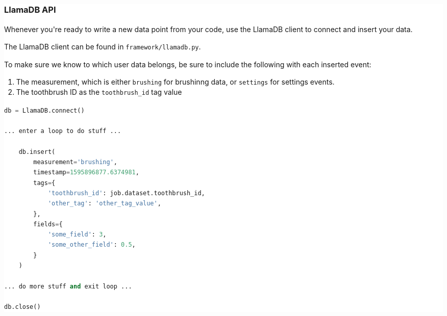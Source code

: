 
### LlamaDB API

Whenever you're ready to write a new data point from your code, use the
LlamaDB client to connect and insert your data.

The LlamaDB client can be found in `framework/llamadb.py`.

To make sure we know to which user data belongs, be sure to include the
following with each inserted event:
1. The measurement, which is either `brushing` for brushinng data, or
   `settings` for settings events.
2. The toothbrush ID as the `toothbrush_id` tag value

```python
db = LlamaDB.connect()

... enter a loop to do stuff ...

    db.insert(
        measurement='brushing',
        timestamp=1595896877.6374981,
        tags={
            'toothbrush_id': job.dataset.toothbrush_id,
            'other_tag': 'other_tag_value',
        },
        fields={
            'some_field': 3,
            'some_other_field': 0.5,
        }
    )

... do more stuff and exit loop ...

db.close()
```


